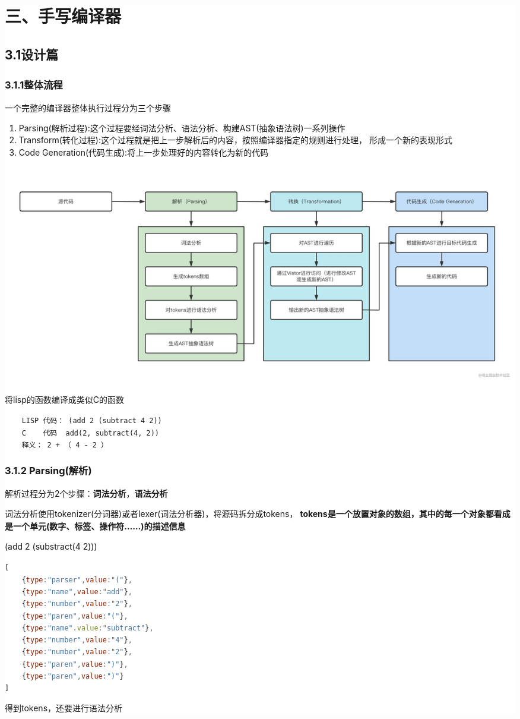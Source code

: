 

# 三、手写编译器


## 3.1设计篇

### 3.1.1整体流程

一个完整的编译器整体执行过程分为三个步骤

1. Parsing(解析过程):这个过程要经词法分析、语法分析、构建AST(抽象语法树)一系列操作
2. Transform(转化过程):这个过程就是把上一步解析后的内容，按照编译器指定的规则进行处理，
形成一个新的表现形式
3. Code Generation(代码生成):将上一步处理好的内容转化为新的代码

![这是图片](1.webp)

将lisp的函数编译成类似C的函数

```jw
    LISP 代码： (add 2 (subtract 4 2))
    C    代码  add(2, subtract(4, 2))
    释义： 2 + （ 4 - 2 ）
```

### 3.1.2 Parsing(解析)

解析过程分为2个步骤：**词法分析**，**语法分析**

词法分析使用tokenizer(分词器)或者lexer(词法分析器)，将源码拆分成tokens，
**tokens是一个放置对象的数组，其中的每一个对象都看成是一个单元(数字、标签、操作符……)的描述信息**

(add 2 (substract(4 2)))
```js
[
    {type:"parser",value:"("},
    {type:"name",value:"add"},
    {type:"number",value:"2"},
    {type:"paren",value:"("},
    {type:"name".value:"subtract"},
    {type:"number",value:"4"},
    {type:"number",value:"2"},
    {type:"paren",value:")"},
    {type:"paren",value:")"}
]
```
得到tokens，还要进行语法分析